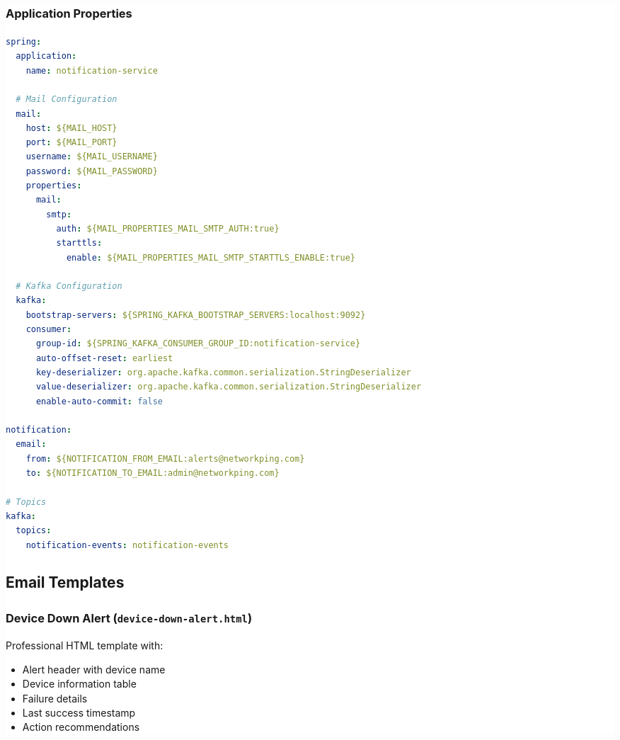 ### Application Properties
```yaml
spring:
  application:
    name: notification-service
  
  # Mail Configuration
  mail:
    host: ${MAIL_HOST}
    port: ${MAIL_PORT}
    username: ${MAIL_USERNAME}
    password: ${MAIL_PASSWORD}
    properties:
      mail:
        smtp:
          auth: ${MAIL_PROPERTIES_MAIL_SMTP_AUTH:true}
          starttls:
            enable: ${MAIL_PROPERTIES_MAIL_SMTP_STARTTLS_ENABLE:true}
  
  # Kafka Configuration
  kafka:
    bootstrap-servers: ${SPRING_KAFKA_BOOTSTRAP_SERVERS:localhost:9092}
    consumer:
      group-id: ${SPRING_KAFKA_CONSUMER_GROUP_ID:notification-service}
      auto-offset-reset: earliest
      key-deserializer: org.apache.kafka.common.serialization.StringDeserializer
      value-deserializer: org.apache.kafka.common.serialization.StringDeserializer
      enable-auto-commit: false
      
notification:
  email:
    from: ${NOTIFICATION_FROM_EMAIL:alerts@networkping.com}
    to: ${NOTIFICATION_TO_EMAIL:admin@networkping.com}

# Topics
kafka:
  topics:
    notification-events: notification-events
```

## Email Templates

### Device Down Alert (`device-down-alert.html`)
Professional HTML template with:
- Alert header with device name
- Device information table
- Failure details
- Last success timestamp
- Action recommendations
